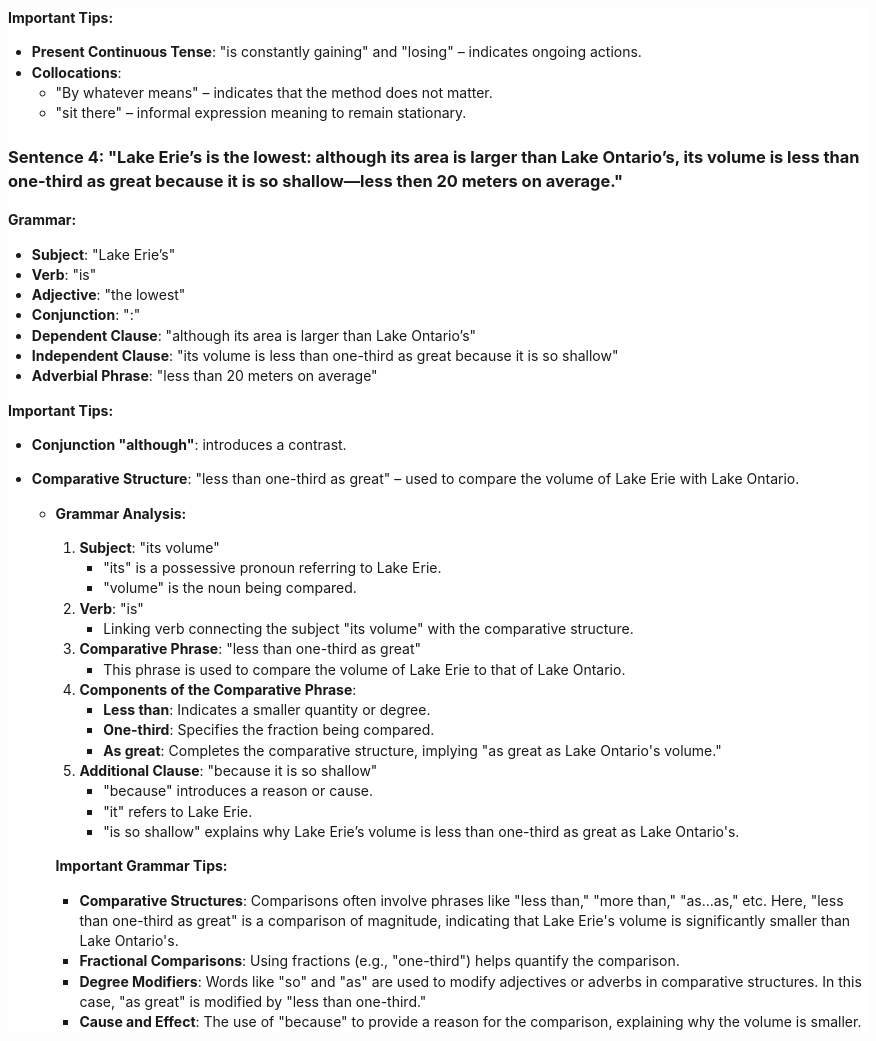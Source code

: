 **Important Tips:**
- **Present Continuous Tense**: "is constantly gaining" and "losing" – indicates ongoing actions.
- **Collocations**: 
  - "By whatever means" – indicates that the method does not matter.
  - "sit there" – informal expression meaning to remain stationary.

### Sentence 4: "Lake Erie’s is the lowest: although its area is larger than Lake Ontario’s, its volume is less than one-third as great because it is so shallow—less then 20 meters on average."

**Grammar:**
- **Subject**: "Lake Erie’s"
- **Verb**: "is"
- **Adjective**: "the lowest"
- **Conjunction**: ":"
- **Dependent Clause**: "although its area is larger than Lake Ontario’s"
- **Independent Clause**: "its volume is less than one-third as great because it is so shallow"
- **Adverbial Phrase**: "less than 20 meters on average"

**Important Tips:**
- **Conjunction "although"**: introduces a contrast.

- **Comparative Structure**: "less than one-third as great" – used to compare the volume of Lake Erie with Lake Ontario.

  - **Grammar Analysis:**

    1. **Subject**: "its volume"
       - "its" is a possessive pronoun referring to Lake Erie.
       - "volume" is the noun being compared.
    2. **Verb**: "is"
       - Linking verb connecting the subject "its volume" with the comparative structure.
    3. **Comparative Phrase**: "less than one-third as great"
       - This phrase is used to compare the volume of Lake Erie to that of Lake Ontario.
    4. **Components of the Comparative Phrase**:
       - **Less than**: Indicates a smaller quantity or degree.
       - **One-third**: Specifies the fraction being compared.
       - **As great**: Completes the comparative structure, implying "as great as Lake Ontario's volume."
    5. **Additional Clause**: "because it is so shallow"
       - "because" introduces a reason or cause.
       - "it" refers to Lake Erie.
       - "is so shallow" explains why Lake Erie’s volume is less than one-third as great as Lake Ontario's.

    **Important Grammar Tips:**

    - **Comparative Structures**: Comparisons often involve phrases like "less than," "more than," "as...as," etc. Here, "less than one-third as great" is a comparison of magnitude, indicating that Lake Erie's volume is significantly smaller than Lake Ontario's.
    - **Fractional Comparisons**: Using fractions (e.g., "one-third") helps quantify the comparison.
    - **Degree Modifiers**: Words like "so" and "as" are used to modify adjectives or adverbs in comparative structures. In this case, "as great" is modified by "less than one-third."
    - **Cause and Effect**: The use of "because" to provide a reason for the comparison, explaining why the volume is smaller.
